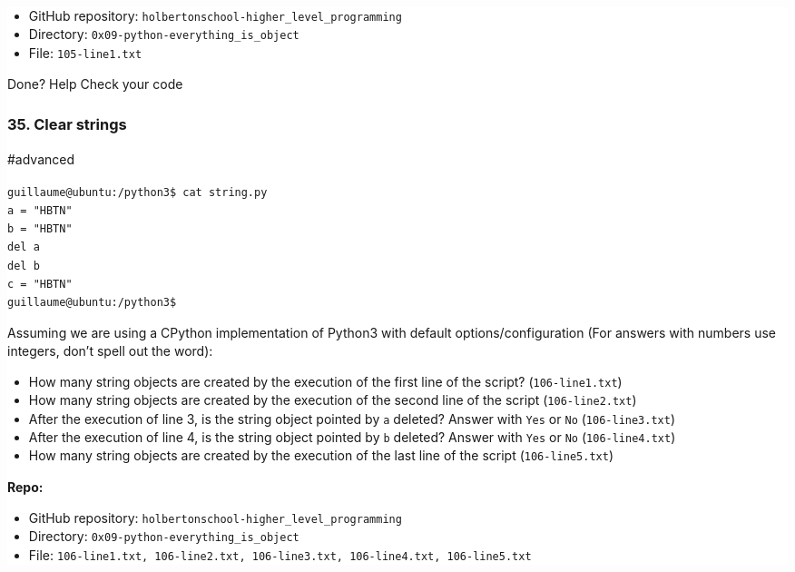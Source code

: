 -   GitHub repository:  `holbertonschool-higher_level_programming`
-   Directory:  `0x09-python-everything_is_object`
-   File:  `105-line1.txt`

Done?  Help  Check your code

### 35. Clear strings

#advanced

```
guillaume@ubuntu:/python3$ cat string.py 
a = "HBTN"
b = "HBTN"
del a
del b
c = "HBTN"
guillaume@ubuntu:/python3$ 

```

Assuming we are using a CPython implementation of Python3 with default options/configuration (For answers with numbers use integers, don’t spell out the word):

-   How many string objects are created by the execution of the first line of the script? (`106-line1.txt`)
-   How many string objects are created by the execution of the second line of the script (`106-line2.txt`)
-   After the execution of line 3, is the string object pointed by  `a`  deleted? Answer with  `Yes`  or  `No`  (`106-line3.txt`)
-   After the execution of line 4, is the string object pointed by  `b`  deleted? Answer with  `Yes`  or  `No`  (`106-line4.txt`)
-   How many string objects are created by the execution of the last line of the script (`106-line5.txt`)

**Repo:**

-   GitHub repository:  `holbertonschool-higher_level_programming`
-   Directory:  `0x09-python-everything_is_object`
-   File:  `106-line1.txt, 106-line2.txt, 106-line3.txt, 106-line4.txt, 106-line5.txt`
